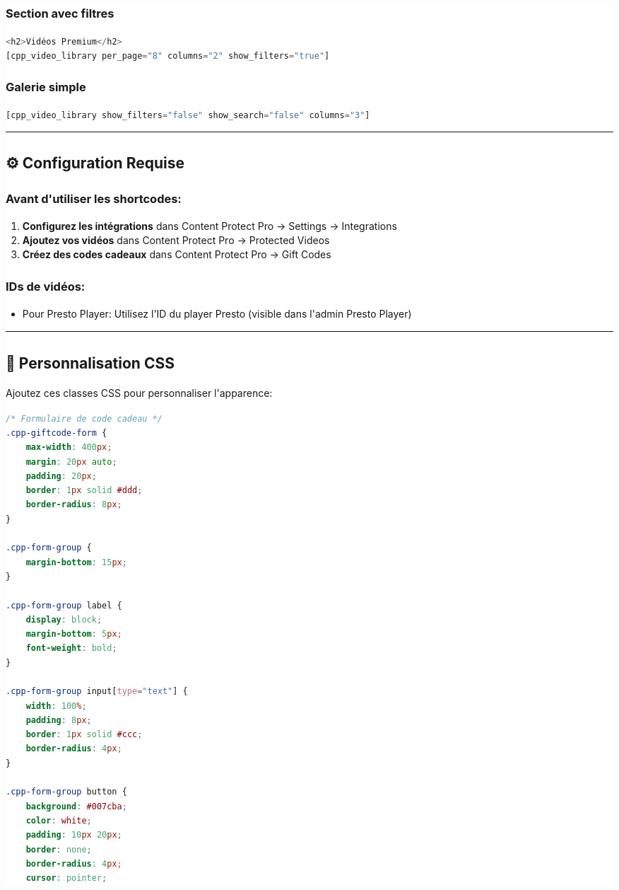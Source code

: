 ### **Section avec filtres**
```php
<h2>Vidéos Premium</h2>
[cpp_video_library per_page="8" columns="2" show_filters="true"]
```

### **Galerie simple**
```php
[cpp_video_library show_filters="false" show_search="false" columns="3"]
```

---

## ⚙️ **Configuration Requise**

### **Avant d'utiliser les shortcodes:**

1. **Configurez les intégrations** dans Content Protect Pro → Settings → Integrations
2. **Ajoutez vos vidéos** dans Content Protect Pro → Protected Videos
3. **Créez des codes cadeaux** dans Content Protect Pro → Gift Codes

### **IDs de vidéos:**
- Pour Presto Player: Utilisez l'ID du player Presto (visible dans l'admin Presto Player)

---

## 🎨 **Personnalisation CSS**

Ajoutez ces classes CSS pour personnaliser l'apparence:

```css
/* Formulaire de code cadeau */
.cpp-giftcode-form {
    max-width: 400px;
    margin: 20px auto;
    padding: 20px;
    border: 1px solid #ddd;
    border-radius: 8px;
}

.cpp-form-group {
    margin-bottom: 15px;
}

.cpp-form-group label {
    display: block;
    margin-bottom: 5px;
    font-weight: bold;
}

.cpp-form-group input[type="text"] {
    width: 100%;
    padding: 8px;
    border: 1px solid #ccc;
    border-radius: 4px;
}

.cpp-form-group button {
    background: #007cba;
    color: white;
    padding: 10px 20px;
    border: none;
    border-radius: 4px;
    cursor: pointer;
```